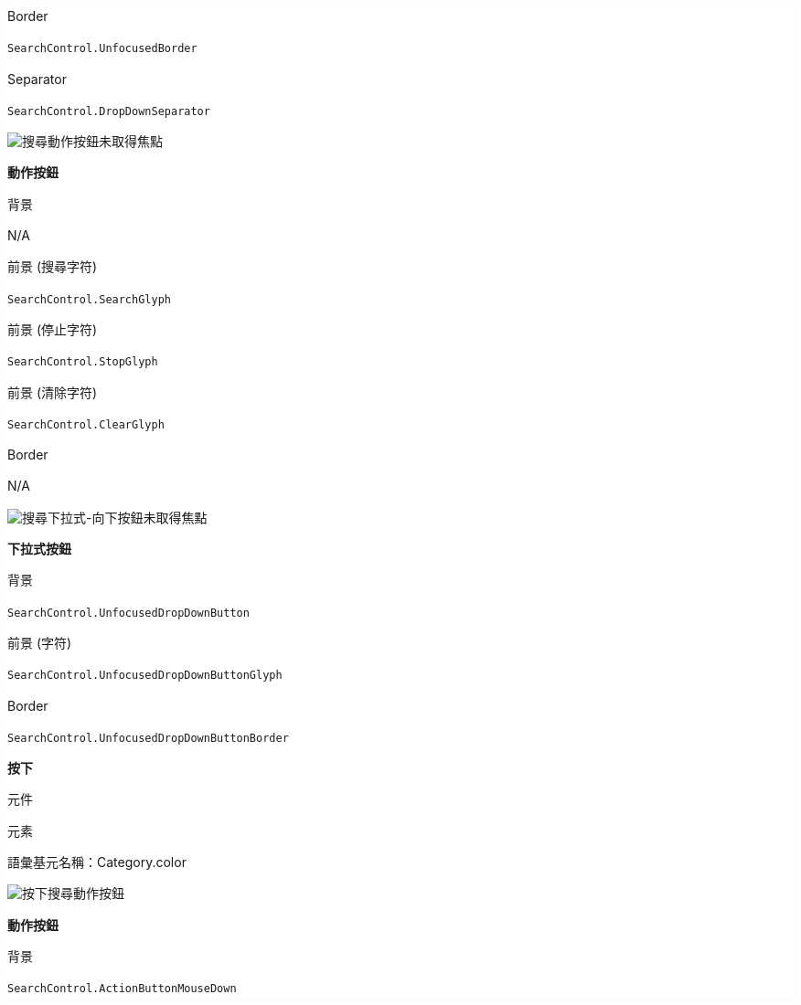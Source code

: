  Border  
  
 `SearchControl.UnfocusedBorder`  
  
 Separator  
  
 `SearchControl.DropDownSeparator`  
  
 ![搜尋動作按鈕未取得焦點](../../extensibility/ux-guidelines/media/0303-115-searchactionbuttonunfocused.png "0303年 115_SearchActionButtonUnfocused")  
  
 **動作按鈕**  
  
 背景  
  
 N/A  
  
 前景 (搜尋字符)  
  
 `SearchControl.SearchGlyph`  
  
 前景 (停止字符)  
  
 `SearchControl.StopGlyph`  
  
 前景 (清除字符)  
  
 `SearchControl.ClearGlyph`  
  
 Border  
  
 N/A  
  
 ![搜尋下拉式&#45;向下按鈕未取得焦點](../../extensibility/ux-guidelines/media/0303-116-searchdropdownbuttonunfocused.png "0303年 116_SearchDropdownButtonUnfocused")  
  
 **下拉式按鈕**  
  
 背景  
  
 `SearchControl.UnfocusedDropDownButton`  
  
 前景 (字符)  
  
 `SearchControl.UnfocusedDropDownButtonGlyph`  
  
 Border  
  
 `SearchControl.UnfocusedDropDownButtonBorder`  
  
 **按下**  
  
 元件  
  
 元素  
  
 語彙基元名稱：Category.color  
  
 ![按下搜尋動作按鈕](../../extensibility/ux-guidelines/media/0303-116-1-searchactionbuttonpressed.png "0303年-116-1_SearchActionButtonPressed")  
  
 **動作按鈕**  
  
 背景  
  
 `SearchControl.ActionButtonMouseDown`  
  